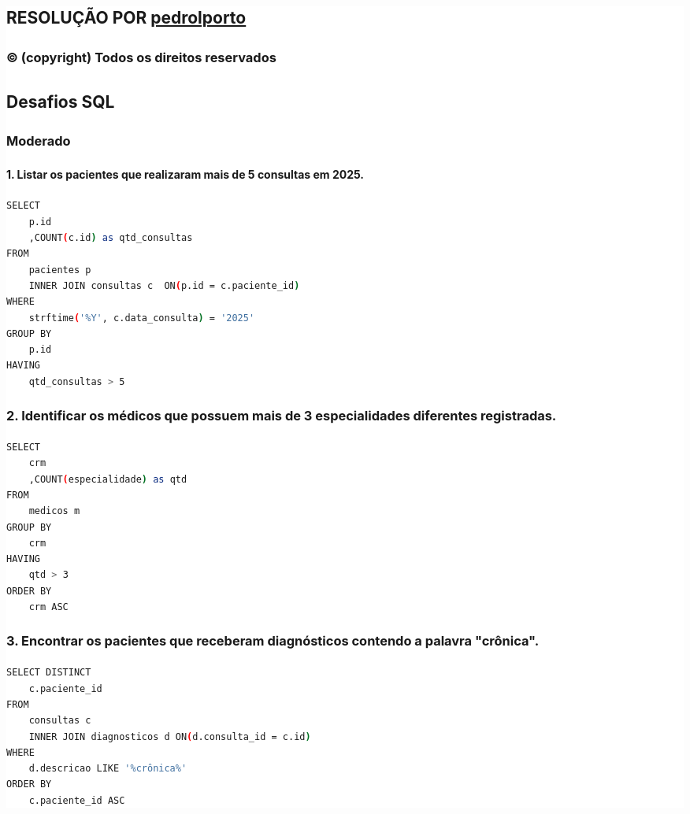 ## RESOLUÇÃO POR [pedrolporto](https://github.com/pedrolporto)
### © (copyright) Todos os direitos reservados

## Desafios SQL
### Moderado
#### 1. Listar os pacientes que realizaram mais de 5 consultas em 2025.

```bash
SELECT 
	p.id 
	,COUNT(c.id) as qtd_consultas 
FROM 
	pacientes p
	INNER JOIN consultas c  ON(p.id = c.paciente_id)
WHERE 
	strftime('%Y', c.data_consulta) = '2025'
GROUP BY 
	p.id 
HAVING 
	qtd_consultas > 5
```


### 2. Identificar os médicos que possuem mais de 3 especialidades diferentes registradas.

```bash
SELECT 
	crm 
	,COUNT(especialidade) as qtd
FROM 
	medicos m 
GROUP BY
	crm
HAVING 
	qtd > 3
ORDER BY 
	crm ASC
```
	
### 3. Encontrar os pacientes que receberam diagnósticos contendo a palavra "crônica".

```bash
SELECT DISTINCT 
	c.paciente_id 
FROM 
	consultas c
	INNER JOIN diagnosticos d ON(d.consulta_id = c.id)
WHERE 
	d.descricao LIKE '%crônica%'
ORDER BY 
	c.paciente_id ASC
```
